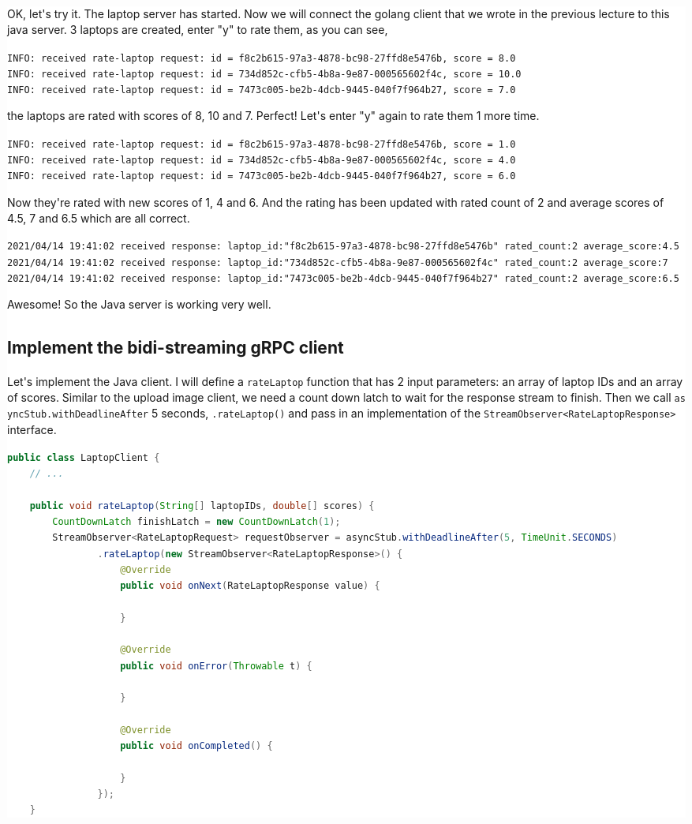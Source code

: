OK, let's try it. The laptop server has started. Now we will connect the 
golang client that we wrote in the previous lecture to this java server. 3 
laptops are created, enter "y" to rate them, as you can see,

```shell
INFO: received rate-laptop request: id = f8c2b615-97a3-4878-bc98-27ffd8e5476b, score = 8.0
INFO: received rate-laptop request: id = 734d852c-cfb5-4b8a-9e87-000565602f4c, score = 10.0
INFO: received rate-laptop request: id = 7473c005-be2b-4dcb-9445-040f7f964b27, score = 7.0
```

the laptops are rated with scores of 8, 10 and 7. Perfect! Let's enter "y" 
again to rate them 1 more time.

```shell
INFO: received rate-laptop request: id = f8c2b615-97a3-4878-bc98-27ffd8e5476b, score = 1.0
INFO: received rate-laptop request: id = 734d852c-cfb5-4b8a-9e87-000565602f4c, score = 4.0
INFO: received rate-laptop request: id = 7473c005-be2b-4dcb-9445-040f7f964b27, score = 6.0
```

Now they're rated with new scores of 1, 4 and 6. And the rating has been 
updated with rated count of 2 and average scores of 4.5, 7 and 6.5 which are
all correct.

```shell
2021/04/14 19:41:02 received response: laptop_id:"f8c2b615-97a3-4878-bc98-27ffd8e5476b" rated_count:2 average_score:4.5
2021/04/14 19:41:02 received response: laptop_id:"734d852c-cfb5-4b8a-9e87-000565602f4c" rated_count:2 average_score:7
2021/04/14 19:41:02 received response: laptop_id:"7473c005-be2b-4dcb-9445-040f7f964b27" rated_count:2 average_score:6.5
```

Awesome! So the Java server is working very well.

## Implement the bidi-streaming gRPC client
Let's implement the Java client. I will define a `rateLaptop` function that
has 2 input parameters: an array of laptop IDs and an array of scores. Similar
to the upload image client, we need a count down latch to wait for the 
response stream to finish. Then we call `asyncStub.withDeadlineAfter` 5 
seconds, `.rateLaptop()` and pass in an implementation of the 
`StreamObserver<RateLaptopResponse>` interface.

```java
public class LaptopClient {
    // ...
    
    public void rateLaptop(String[] laptopIDs, double[] scores) {
        CountDownLatch finishLatch = new CountDownLatch(1);
        StreamObserver<RateLaptopRequest> requestObserver = asyncStub.withDeadlineAfter(5, TimeUnit.SECONDS)
                .rateLaptop(new StreamObserver<RateLaptopResponse>() {
                    @Override
                    public void onNext(RateLaptopResponse value) {
                        
                    }

                    @Override
                    public void onError(Throwable t) {

                    }

                    @Override
                    public void onCompleted() {

                    }
                });
    }
```